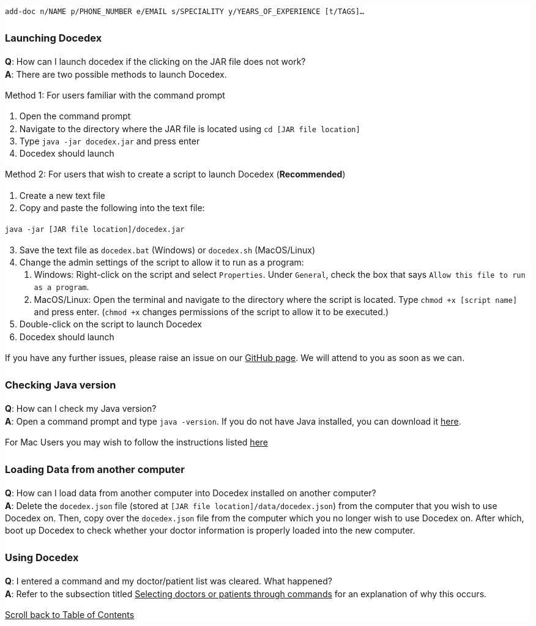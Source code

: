 ```add-doc n/NAME p/PHONE_NUMBER e/EMAIL s/SPECIALITY y/YEARS_OF_EXPERIENCE [t/TAGS]…```

### Launching Docedex
**Q**: How can I launch docedex if the clicking on the JAR file does not work?<br>
**A**: There are two possible methods to launch Docedex.

Method 1: For users familiar with the command prompt
1. Open the command prompt
2. Navigate to the directory where the JAR file is located using `cd [JAR file location]`
3. Type `java -jar docedex.jar` and press enter
4. Docedex should launch

Method 2: For users that wish to create a script to launch Docedex (**Recommended**)
1. Create a new text file
2. Copy and paste the following into the text file:
```
java -jar [JAR file location]/docedex.jar
```
3. Save the text file as `docedex.bat` (Windows) or `docedex.sh` (MacOS/Linux)
4. Change the admin settings of the script to allow it to run as a program:
   1. Windows: Right-click on the script and select `Properties`. Under `General`, check the box that says `Allow this file to run as a program`.
   2. MacOS/Linux: Open the terminal and navigate to the directory where the script is located. Type `chmod +x [script name]` and press enter. (`chmod +x` changes permissions of the script to allow it to be executed.)
5. Double-click on the script to launch Docedex
6. Docedex should launch

If you have any further issues, please raise an issue on our [GitHub page](https://github.com/AY2223S2-CS2103T-F12-1/tp/issues). We will attend to you as soon as we can.

### Checking Java version
**Q**: How can I check my Java version?<br>
**A**: Open a command prompt and type `java -version`. If you do not have Java installed, you can download it [here](https://www.oracle.com/java/technologies/javase-jdk11-downloads.html).

For Mac Users you may wish to follow the instructions listed [here](https://nus-cs2103-ay2223s2.github.io/website/admin/programmingLanguages.html)

### Loading Data from another computer

**Q**: How can I load data from another computer into Docedex installed on another computer?<br>
**A**: Delete the `docedex.json` file (stored at `[JAR file location]/data/docedex.json`) from the computer that you wish to use Docedex on. Then, copy over the `docedex.json` file from the computer which you no longer wish to use Docedex on. After which, boot up Docedex to check whether your doctor information is properly loaded into the new computer.

### Using Docedex
**Q**: I entered a command and my doctor/patient list was cleared. What happened?<br>
**A**: Refer to the subsection titled
[Selecting doctors or patients through commands](#selecting-doctors-or-patients-through-commands)
for an explanation of why this occurs.

[Scroll back to Table of Contents](#table-of-contents)
